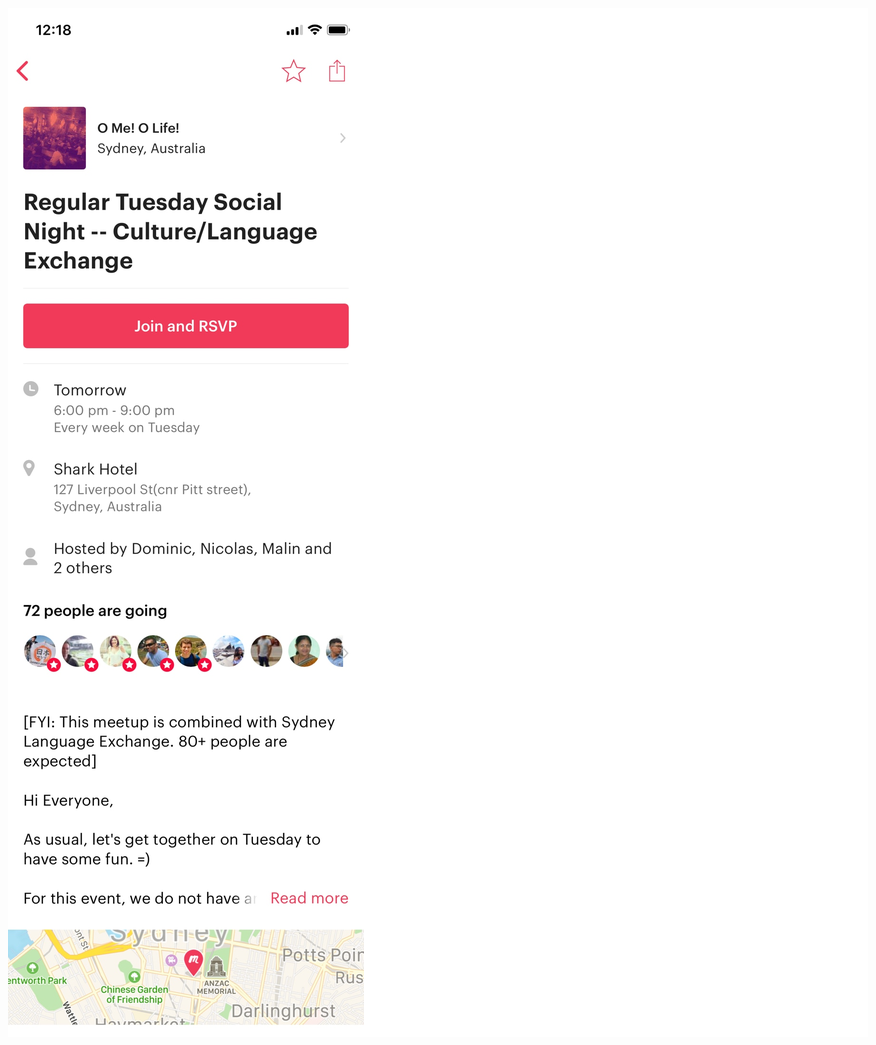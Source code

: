   <div class="w-1/2 md:w-1/4 px-2 py-1">
  <img data-action="zoom" src="/image/work/vivid/research/03c.jpg">
  </div>
